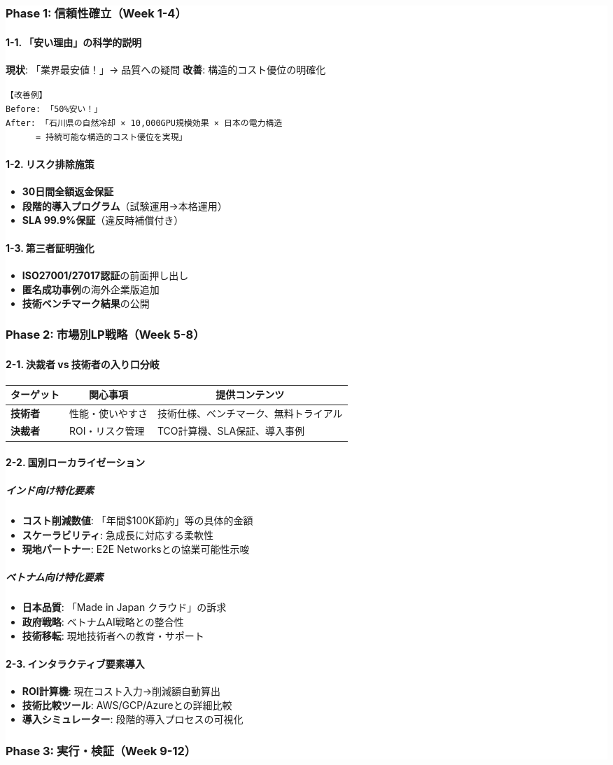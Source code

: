 ### Phase 1: 信頼性確立（Week 1-4）

#### 1-1. 「安い理由」の科学的説明
**現状**: 「業界最安値！」→ 品質への疑問
**改善**: 構造的コスト優位の明確化

```
【改善例】
Before: 「50%安い！」
After: 「石川県の自然冷却 × 10,000GPU規模効果 × 日本の電力構造 
      = 持続可能な構造的コスト優位を実現」
```

#### 1-2. リスク排除施策
- **30日間全額返金保証**
- **段階的導入プログラム**（試験運用→本格運用）
- **SLA 99.9%保証**（違反時補償付き）

#### 1-3. 第三者証明強化
- **ISO27001/27017認証**の前面押し出し
- **匿名成功事例**の海外企業版追加
- **技術ベンチマーク結果**の公開

### Phase 2: 市場別LP戦略（Week 5-8）

#### 2-1. 決裁者 vs 技術者の入り口分岐

| ターゲット | 関心事項 | 提供コンテンツ |
|---|---|---|
| **技術者** | 性能・使いやすさ | 技術仕様、ベンチマーク、無料トライアル |
| **決裁者** | ROI・リスク管理 | TCO計算機、SLA保証、導入事例 |

#### 2-2. 国別ローカライゼーション

##### インド向け特化要素
- **コスト削減数値**: 「年間$100K節約」等の具体的金額
- **スケーラビリティ**: 急成長に対応する柔軟性
- **現地パートナー**: E2E Networksとの協業可能性示唆

##### ベトナム向け特化要素  
- **日本品質**: 「Made in Japan クラウド」の訴求
- **政府戦略**: ベトナムAI戦略との整合性
- **技術移転**: 現地技術者への教育・サポート

#### 2-3. インタラクティブ要素導入
- **ROI計算機**: 現在コスト入力→削減額自動算出
- **技術比較ツール**: AWS/GCP/Azureとの詳細比較
- **導入シミュレーター**: 段階的導入プロセスの可視化

### Phase 3: 実行・検証（Week 9-12）
